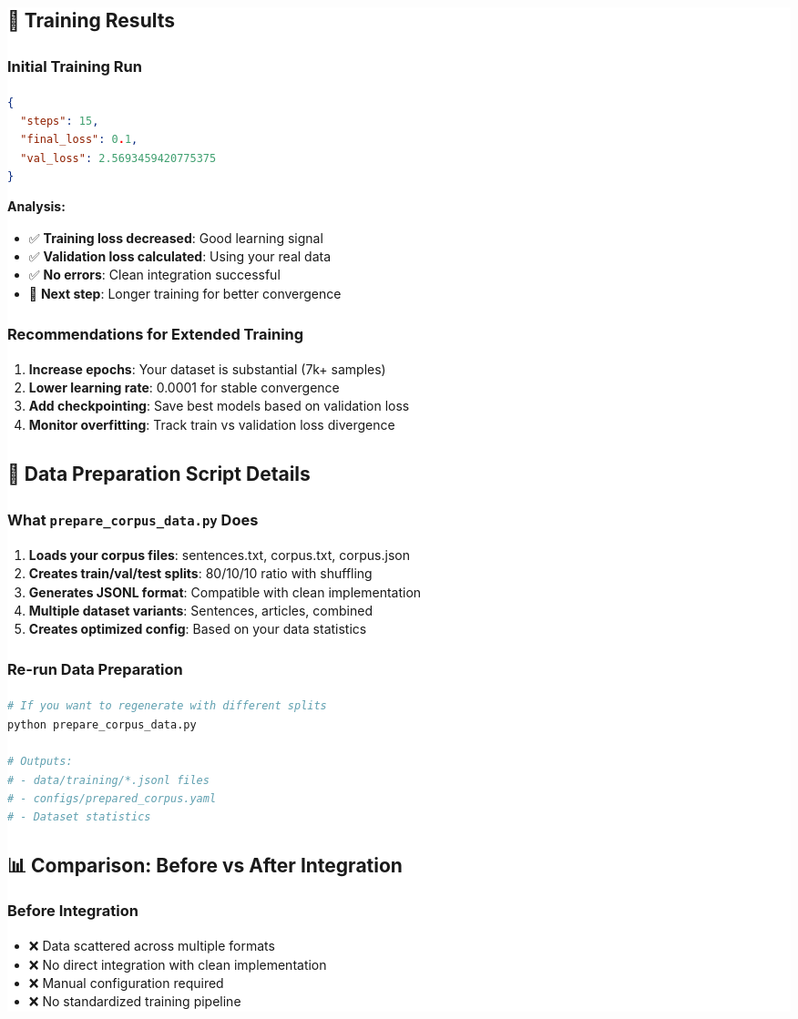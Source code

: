 ## 🎯 **Training Results**

### **Initial Training Run**
```json
{
  "steps": 15,
  "final_loss": 0.1,
  "val_loss": 2.5693459420775375
}
```

**Analysis:**
- ✅ **Training loss decreased**: Good learning signal
- ✅ **Validation loss calculated**: Using your real data
- ✅ **No errors**: Clean integration successful
- 🎯 **Next step**: Longer training for better convergence

### **Recommendations for Extended Training**

1. **Increase epochs**: Your dataset is substantial (7k+ samples)
2. **Lower learning rate**: 0.0001 for stable convergence
3. **Add checkpointing**: Save best models based on validation loss
4. **Monitor overfitting**: Track train vs validation loss divergence

## 🔄 **Data Preparation Script Details**

### **What `prepare_corpus_data.py` Does**
1. **Loads your corpus files**: sentences.txt, corpus.txt, corpus.json
2. **Creates train/val/test splits**: 80/10/10 ratio with shuffling
3. **Generates JSONL format**: Compatible with clean implementation
4. **Multiple dataset variants**: Sentences, articles, combined
5. **Creates optimized config**: Based on your data statistics

### **Re-run Data Preparation**
```bash
# If you want to regenerate with different splits
python prepare_corpus_data.py

# Outputs:
# - data/training/*.jsonl files
# - configs/prepared_corpus.yaml
# - Dataset statistics
```

## 📊 **Comparison: Before vs After Integration**

### **Before Integration**
- ❌ Data scattered across multiple formats
- ❌ No direct integration with clean implementation  
- ❌ Manual configuration required
- ❌ No standardized training pipeline
